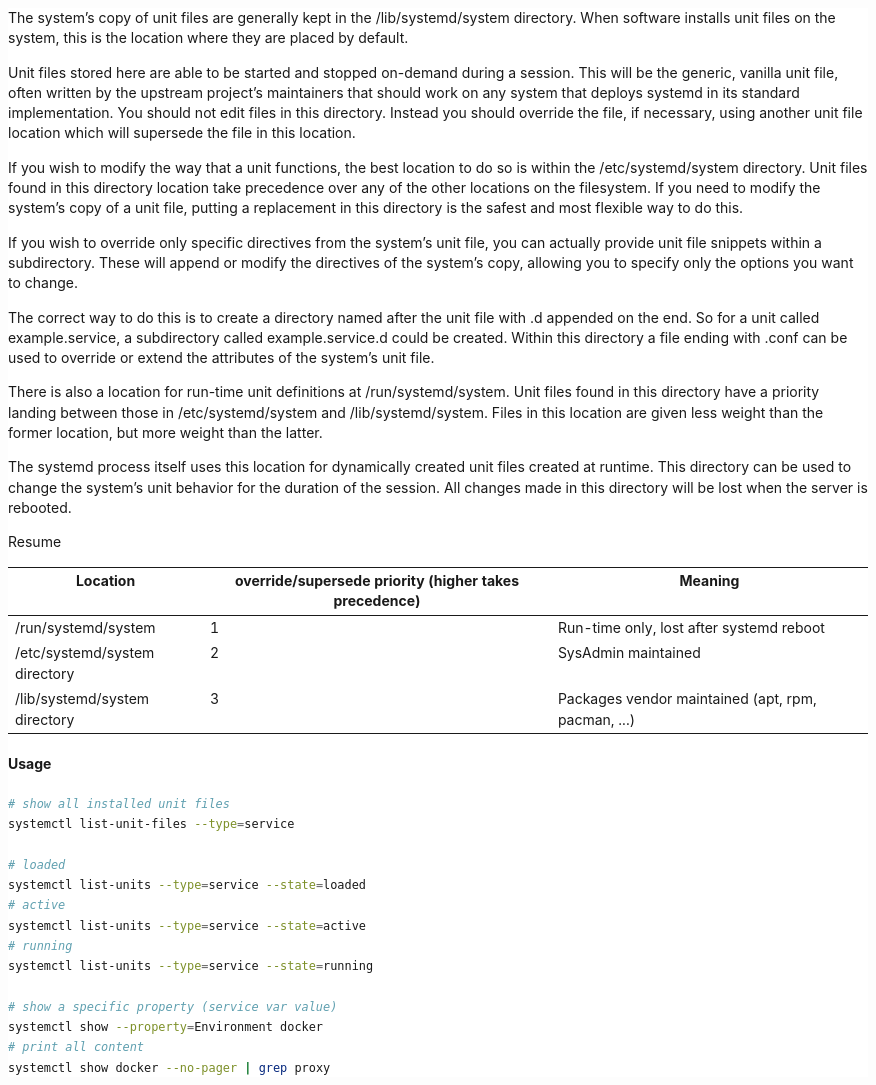 The system’s copy of unit files are generally kept in the /lib/systemd/system directory. When software installs unit files on the system, this is the location where they are placed by default.

Unit files stored here are able to be started and stopped on-demand during a session. This will be the generic, vanilla unit file, often written by the upstream project’s maintainers that should work on any system that deploys systemd in its standard implementation. You should not edit files in this directory. Instead you should override the file, if necessary, using another unit file location which will supersede the file in this location.

If you wish to modify the way that a unit functions, the best location to do so is within the /etc/systemd/system directory. Unit files found in this directory location take precedence over any of the other locations on the filesystem. If you need to modify the system’s copy of a unit file, putting a replacement in this directory is the safest and most flexible way to do this.

If you wish to override only specific directives from the system’s unit file, you can actually provide unit file snippets within a subdirectory. These will append or modify the directives of the system’s copy, allowing you to specify only the options you want to change.

The correct way to do this is to create a directory named after the unit file with .d appended on the end. So for a unit called example.service, a subdirectory called example.service.d could be created. Within this directory a file ending with .conf can be used to override or extend the attributes of the system’s unit file.

There is also a location for run-time unit definitions at /run/systemd/system. Unit files found in this directory have a priority landing between those in /etc/systemd/system and /lib/systemd/system. Files in this location are given less weight than the former location, but more weight than the latter.

The systemd process itself uses this location for dynamically created unit files created at runtime. This directory can be used to change the system’s unit behavior for the duration of the session. All changes made in this directory will be lost when the server is rebooted.

Resume

Location | override/supersede priority (higher takes precedence) | Meaning
-|-|-
/run/systemd/system | 1 | Run-time only, lost after systemd reboot
/etc/systemd/system directory | 2 | SysAdmin maintained
/lib/systemd/system directory | 3 | Packages vendor maintained (apt, rpm, pacman, ...)


#### Usage
```bash
# show all installed unit files
systemctl list-unit-files --type=service

# loaded
systemctl list-units --type=service --state=loaded
# active
systemctl list-units --type=service --state=active
# running
systemctl list-units --type=service --state=running

# show a specific property (service var value)
systemctl show --property=Environment docker
# print all content
systemctl show docker --no-pager | grep proxy
```

